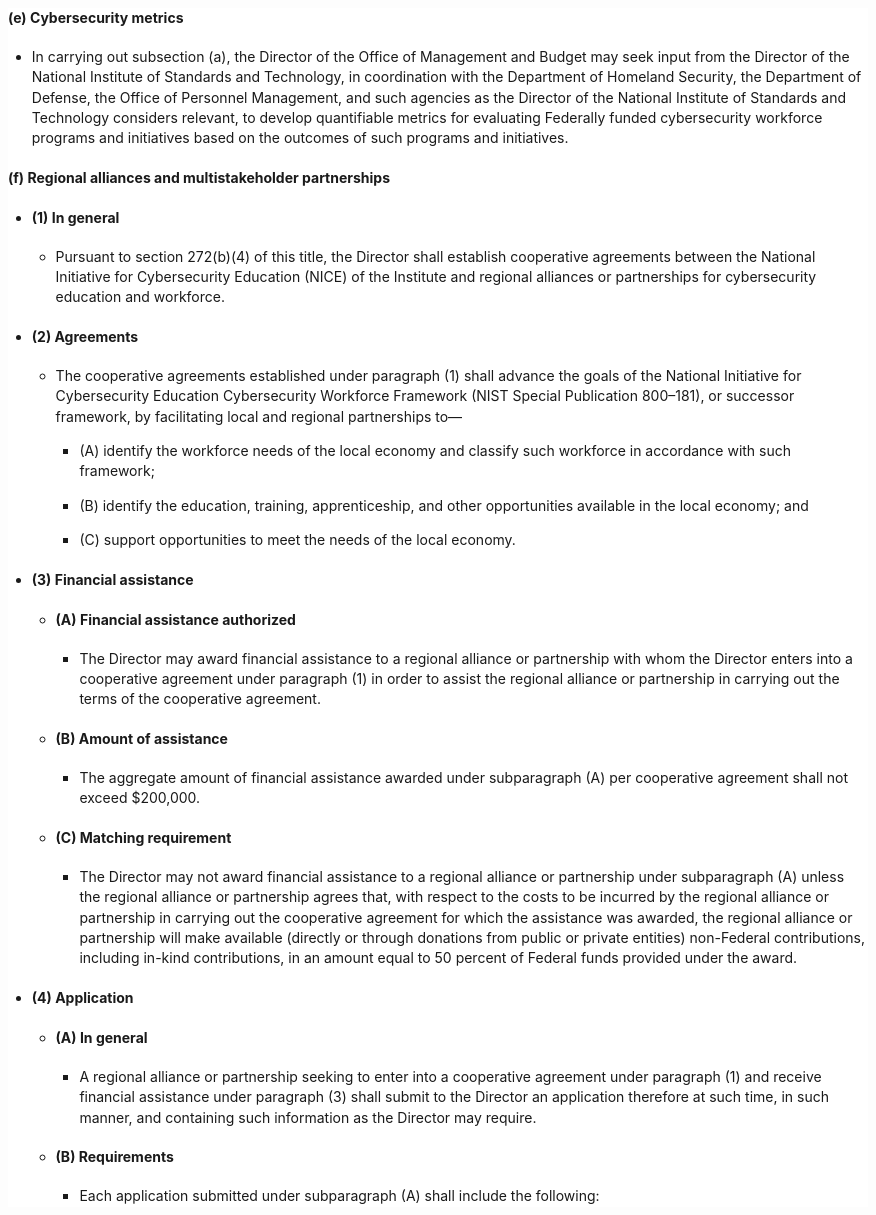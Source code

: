 #### (e) Cybersecurity metrics
* In carrying out subsection (a), the Director of the Office of Management and Budget may seek input from the Director of the National Institute of Standards and Technology, in coordination with the Department of Homeland Security, the Department of Defense, the Office of Personnel Management, and such agencies as the Director of the National Institute of Standards and Technology considers relevant, to develop quantifiable metrics for evaluating Federally funded cybersecurity workforce programs and initiatives based on the outcomes of such programs and initiatives.

#### (f) Regional alliances and multistakeholder partnerships
* #### (1) In general
  * Pursuant to section 272(b)(4) of this title, the Director shall establish cooperative agreements between the National Initiative for Cybersecurity Education (NICE) of the Institute and regional alliances or partnerships for cybersecurity education and workforce.

* #### (2) Agreements
  * The cooperative agreements established under paragraph (1) shall advance the goals of the National Initiative for Cybersecurity Education Cybersecurity Workforce Framework (NIST Special Publication 800–181), or successor framework, by facilitating local and regional partnerships to—

    * (A) identify the workforce needs of the local economy and classify such workforce in accordance with such framework;

    * (B) identify the education, training, apprenticeship, and other opportunities available in the local economy; and

    * (C) support opportunities to meet the needs of the local economy.

* #### (3) Financial assistance
  * #### (A) Financial assistance authorized
    * The Director may award financial assistance to a regional alliance or partnership with whom the Director enters into a cooperative agreement under paragraph (1) in order to assist the regional alliance or partnership in carrying out the terms of the cooperative agreement.

  * #### (B) Amount of assistance
    * The aggregate amount of financial assistance awarded under subparagraph (A) per cooperative agreement shall not exceed $200,000.

  * #### (C) Matching requirement
    * The Director may not award financial assistance to a regional alliance or partnership under subparagraph (A) unless the regional alliance or partnership agrees that, with respect to the costs to be incurred by the regional alliance or partnership in carrying out the cooperative agreement for which the assistance was awarded, the regional alliance or partnership will make available (directly or through donations from public or private entities) non-Federal contributions, including in-kind contributions, in an amount equal to 50 percent of Federal funds provided under the award.

* #### (4) Application
  * #### (A) In general
    * A regional alliance or partnership seeking to enter into a cooperative agreement under paragraph (1) and receive financial assistance under paragraph (3) shall submit to the Director an application therefore at such time, in such manner, and containing such information as the Director may require.

  * #### (B) Requirements
    * Each application submitted under subparagraph (A) shall include the following:
